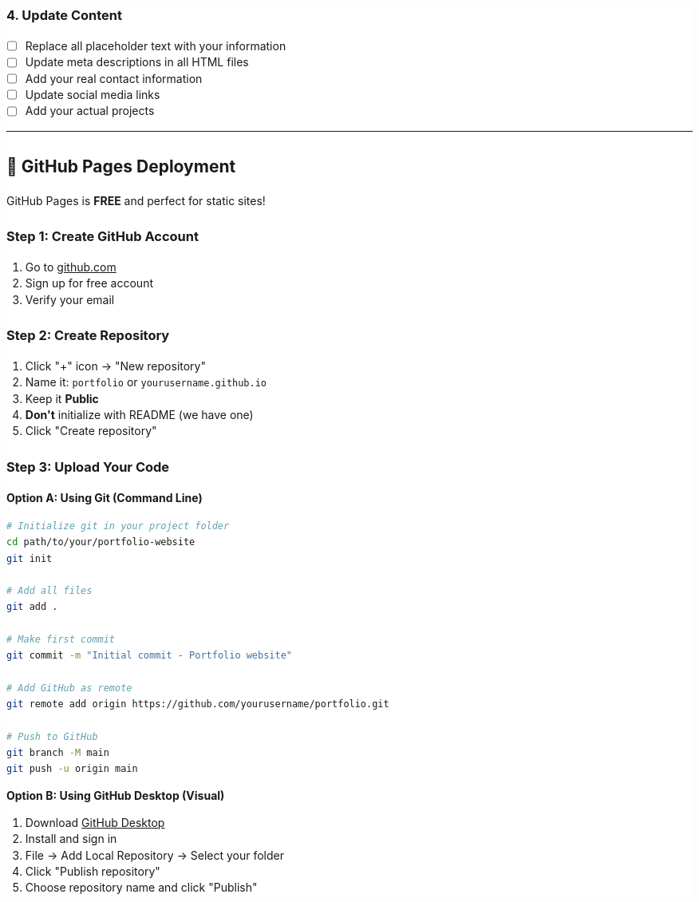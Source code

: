 ### 4. Update Content
- [ ] Replace all placeholder text with your information
- [ ] Update meta descriptions in all HTML files
- [ ] Add your real contact information
- [ ] Update social media links
- [ ] Add your actual projects

---

## 🐙 GitHub Pages Deployment

GitHub Pages is **FREE** and perfect for static sites!

### Step 1: Create GitHub Account
1. Go to [github.com](https://github.com)
2. Sign up for free account
3. Verify your email

### Step 2: Create Repository
1. Click "+" icon → "New repository"
2. Name it: `portfolio` or `yourusername.github.io`
3. Keep it **Public**
4. **Don't** initialize with README (we have one)
5. Click "Create repository"

### Step 3: Upload Your Code

**Option A: Using Git (Command Line)**

```bash
# Initialize git in your project folder
cd path/to/your/portfolio-website
git init

# Add all files
git add .

# Make first commit
git commit -m "Initial commit - Portfolio website"

# Add GitHub as remote
git remote add origin https://github.com/yourusername/portfolio.git

# Push to GitHub
git branch -M main
git push -u origin main
```

**Option B: Using GitHub Desktop (Visual)**

1. Download [GitHub Desktop](https://desktop.github.com/)
2. Install and sign in
3. File → Add Local Repository → Select your folder
4. Click "Publish repository"
5. Choose repository name and click "Publish"
